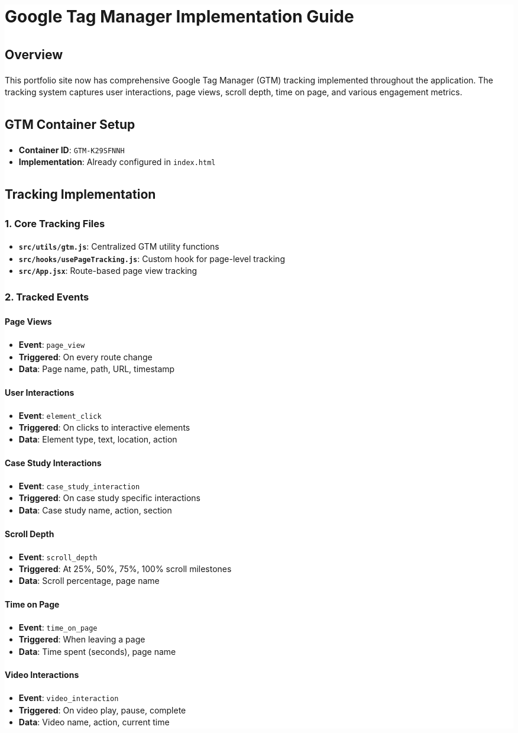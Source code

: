 # Google Tag Manager Implementation Guide

## Overview
This portfolio site now has comprehensive Google Tag Manager (GTM) tracking implemented throughout the application. The tracking system captures user interactions, page views, scroll depth, time on page, and various engagement metrics.

## GTM Container Setup
- **Container ID**: `GTM-K29SFNNH`
- **Implementation**: Already configured in `index.html`

## Tracking Implementation

### 1. Core Tracking Files
- **`src/utils/gtm.js`**: Centralized GTM utility functions
- **`src/hooks/usePageTracking.js`**: Custom hook for page-level tracking
- **`src/App.jsx`**: Route-based page view tracking

### 2. Tracked Events

#### Page Views
- **Event**: `page_view`
- **Triggered**: On every route change
- **Data**: Page name, path, URL, timestamp

#### User Interactions
- **Event**: `element_click`
- **Triggered**: On clicks to interactive elements
- **Data**: Element type, text, location, action

#### Case Study Interactions
- **Event**: `case_study_interaction`
- **Triggered**: On case study specific interactions
- **Data**: Case study name, action, section

#### Scroll Depth
- **Event**: `scroll_depth`
- **Triggered**: At 25%, 50%, 75%, 100% scroll milestones
- **Data**: Scroll percentage, page name

#### Time on Page
- **Event**: `time_on_page`
- **Triggered**: When leaving a page
- **Data**: Time spent (seconds), page name

#### Video Interactions
- **Event**: `video_interaction`
- **Triggered**: On video play, pause, complete
- **Data**: Video name, action, current time
